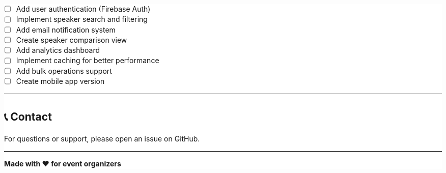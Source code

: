 - [ ] Add user authentication (Firebase Auth)
- [ ] Implement speaker search and filtering
- [ ] Add email notification system
- [ ] Create speaker comparison view
- [ ] Add analytics dashboard
- [ ] Implement caching for better performance
- [ ] Add bulk operations support
- [ ] Create mobile app version

---

## 📞 Contact

For questions or support, please open an issue on GitHub.

---

**Made with ❤️ for event organizers**



